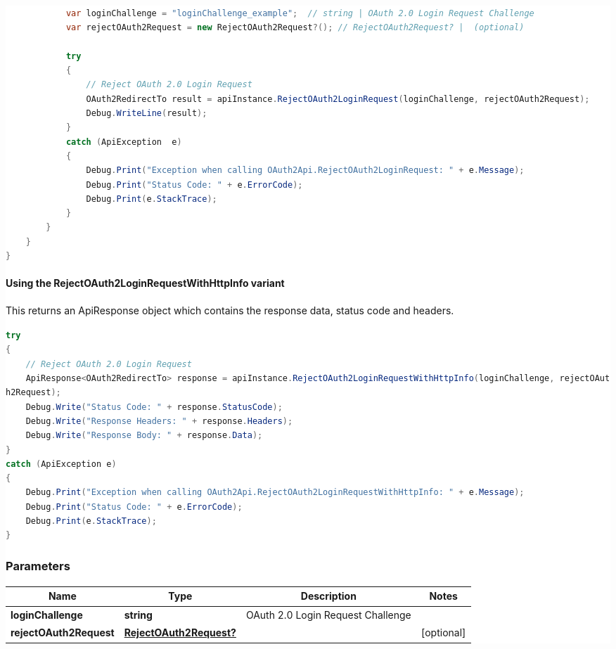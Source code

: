 ```csharp
            var loginChallenge = "loginChallenge_example";  // string | OAuth 2.0 Login Request Challenge
            var rejectOAuth2Request = new RejectOAuth2Request?(); // RejectOAuth2Request? |  (optional) 

            try
            {
                // Reject OAuth 2.0 Login Request
                OAuth2RedirectTo result = apiInstance.RejectOAuth2LoginRequest(loginChallenge, rejectOAuth2Request);
                Debug.WriteLine(result);
            }
            catch (ApiException  e)
            {
                Debug.Print("Exception when calling OAuth2Api.RejectOAuth2LoginRequest: " + e.Message);
                Debug.Print("Status Code: " + e.ErrorCode);
                Debug.Print(e.StackTrace);
            }
        }
    }
}
```

#### Using the RejectOAuth2LoginRequestWithHttpInfo variant
This returns an ApiResponse object which contains the response data, status code and headers.

```csharp
try
{
    // Reject OAuth 2.0 Login Request
    ApiResponse<OAuth2RedirectTo> response = apiInstance.RejectOAuth2LoginRequestWithHttpInfo(loginChallenge, rejectOAuth2Request);
    Debug.Write("Status Code: " + response.StatusCode);
    Debug.Write("Response Headers: " + response.Headers);
    Debug.Write("Response Body: " + response.Data);
}
catch (ApiException e)
{
    Debug.Print("Exception when calling OAuth2Api.RejectOAuth2LoginRequestWithHttpInfo: " + e.Message);
    Debug.Print("Status Code: " + e.ErrorCode);
    Debug.Print(e.StackTrace);
}
```

### Parameters

| Name | Type | Description | Notes |
|------|------|-------------|-------|
| **loginChallenge** | **string** | OAuth 2.0 Login Request Challenge |  |
| **rejectOAuth2Request** | [**RejectOAuth2Request?**](RejectOAuth2Request?.md) |  | [optional]  |
